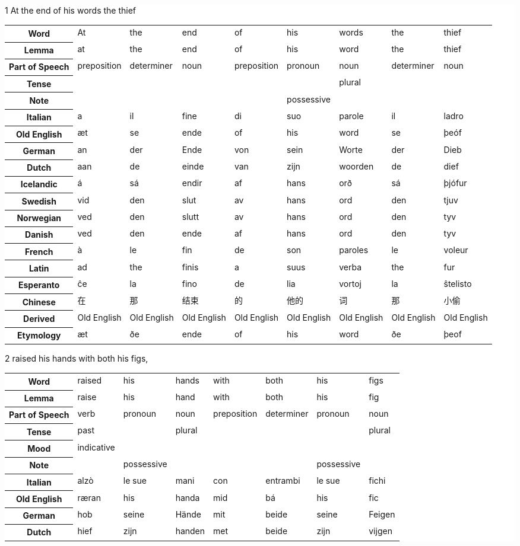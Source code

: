 1 At the end of his words the thief

<table>
<tr><th>Word</th><td>At</td><td>the</td><td>end</td><td>of</td><td>his</td><td>words</td><td>the</td><td>thief</td></tr>
<tr><th>Lemma</th><td>at</td><td>the</td><td>end</td><td>of</td><td>his</td><td>word</td><td>the</td><td>thief</td></tr>
<tr><th>Part of Speech</th><td>preposition</td><td>determiner</td><td>noun</td><td>preposition</td><td>pronoun</td><td>noun</td><td>determiner</td><td>noun</td></tr>
<tr><th>Tense</th><td></td><td></td><td></td><td></td><td></td><td>plural</td><td></td><td></td></tr>
<tr><th>Note</th><td></td><td></td><td></td><td></td><td>possessive</td><td></td><td></td><td></td></tr>
<tr><th>Italian</th><td>a</td><td>il</td><td>fine</td><td>di</td><td>suo</td><td>parole</td><td>il</td><td>ladro</td></tr>
<tr><th>Old English</th><td>æt</td><td>se</td><td>ende</td><td>of</td><td>his</td><td>word</td><td>se</td><td>þeóf</td></tr>
<tr><th>German</th><td>an</td><td>der</td><td>Ende</td><td>von</td><td>sein</td><td>Worte</td><td>der</td><td>Dieb</td></tr>
<tr><th>Dutch</th><td>aan</td><td>de</td><td>einde</td><td>van</td><td>zijn</td><td>woorden</td><td>de</td><td>dief</td></tr>
<tr><th>Icelandic</th><td>á</td><td>sá</td><td>endir</td><td>af</td><td>hans</td><td>orð</td><td>sá</td><td>þjófur</td></tr>
<tr><th>Swedish</th><td>vid</td><td>den</td><td>slut</td><td>av</td><td>hans</td><td>ord</td><td>den</td><td>tjuv</td></tr>
<tr><th>Norwegian</th><td>ved</td><td>den</td><td>slutt</td><td>av</td><td>hans</td><td>ord</td><td>den</td><td>tyv</td></tr>
<tr><th>Danish</th><td>ved</td><td>den</td><td>ende</td><td>af</td><td>hans</td><td>ord</td><td>den</td><td>tyv</td></tr>
<tr><th>French</th><td>à</td><td>le</td><td>fin</td><td>de</td><td>son</td><td>paroles</td><td>le</td><td>voleur</td></tr>
<tr><th>Latin</th><td>ad</td><td>the</td><td>finis</td><td>a</td><td>suus</td><td>verba</td><td>the</td><td>fur</td></tr>
<tr><th>Esperanto</th><td>ĉe</td><td>la</td><td>fino</td><td>de</td><td>lia</td><td>vortoj</td><td>la</td><td>ŝtelisto</td></tr>
<tr><th>Chinese</th><td>在</td><td>那</td><td>结束</td><td>的</td><td>他的</td><td>词</td><td>那</td><td>小偷</td></tr>
<tr><th>Derived</th><td>Old English</td><td>Old English</td><td>Old English</td><td>Old English</td><td>Old English</td><td>Old English</td><td>Old English</td><td>Old English</td></tr>
<tr><th>Etymology</th><td>æt</td><td>ðe</td><td>ende</td><td>of</td><td>his</td><td>word</td><td>ðe</td><td>þeof</td></tr>
</table>

2 raised his hands with both his figs,

<table>
<tr><th>Word</th><td>raised</td><td>his</td><td>hands</td><td>with</td><td>both</td><td>his</td><td>figs</td></tr>
<tr><th>Lemma</th><td>raise</td><td>his</td><td>hand</td><td>with</td><td>both</td><td>his</td><td>fig</td></tr>
<tr><th>Part of Speech</th><td>verb</td><td>pronoun</td><td>noun</td><td>preposition</td><td>determiner</td><td>pronoun</td><td>noun</td></tr>
<tr><th>Tense</th><td>past</td><td></td><td>plural</td><td></td><td></td><td></td><td>plural</td></tr>
<tr><th>Mood</th><td>indicative</td><td></td><td></td><td></td><td></td><td></td><td></td></tr>
<tr><th>Note</th><td></td><td>possessive</td><td></td><td></td><td></td><td>possessive</td><td></td></tr>
<tr><th>Italian</th><td>alzò</td><td>le sue</td><td>mani</td><td>con</td><td>entrambi</td><td>le sue</td><td>fichi</td></tr>
<tr><th>Old English</th><td>ræran</td><td>his</td><td>handa</td><td>mid</td><td>bá</td><td>his</td><td>fic</td></tr>
<tr><th>German</th><td>hob</td><td>seine</td><td>Hände</td><td>mit</td><td>beide</td><td>seine</td><td>Feigen</td></tr>
<tr><th>Dutch</th><td>hief</td><td>zijn</td><td>handen</td><td>met</td><td>beide</td><td>zijn</td><td>vijgen</td></tr>